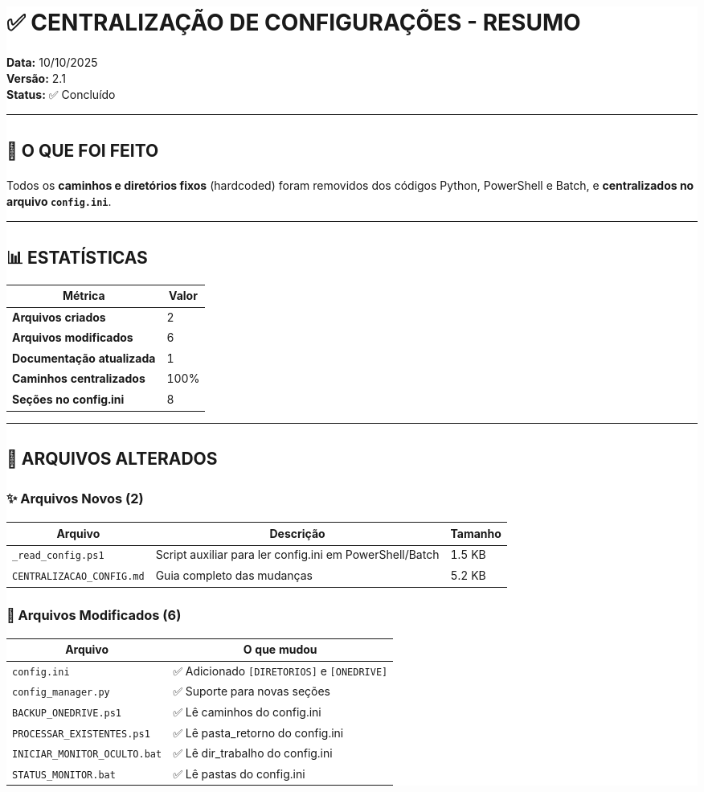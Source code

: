 # ✅ CENTRALIZAÇÃO DE CONFIGURAÇÕES - RESUMO

**Data:** 10/10/2025  
**Versão:** 2.1  
**Status:** ✅ Concluído

---

## 🎯 O QUE FOI FEITO

Todos os **caminhos e diretórios fixos** (hardcoded) foram removidos dos códigos Python, PowerShell e Batch, e **centralizados no arquivo `config.ini`**.

---

## 📊 ESTATÍSTICAS

| Métrica | Valor |
|---------|-------|
| **Arquivos criados** | 2 |
| **Arquivos modificados** | 6 |
| **Documentação atualizada** | 1 |
| **Caminhos centralizados** | 100% |
| **Seções no config.ini** | 8 |

---

## 📁 ARQUIVOS ALTERADOS

### ✨ Arquivos Novos (2)

| Arquivo | Descrição | Tamanho |
|---------|-----------|---------|
| `_read_config.ps1` | Script auxiliar para ler config.ini em PowerShell/Batch | 1.5 KB |
| `CENTRALIZACAO_CONFIG.md` | Guia completo das mudanças | 5.2 KB |

### 📝 Arquivos Modificados (6)

| Arquivo | O que mudou |
|---------|-------------|
| `config.ini` | ✅ Adicionado `[DIRETORIOS]` e `[ONEDRIVE]` |
| `config_manager.py` | ✅ Suporte para novas seções |
| `BACKUP_ONEDRIVE.ps1` | ✅ Lê caminhos do config.ini |
| `PROCESSAR_EXISTENTES.ps1` | ✅ Lê pasta_retorno do config.ini |
| `INICIAR_MONITOR_OCULTO.bat` | ✅ Lê dir_trabalho do config.ini |
| `STATUS_MONITOR.bat` | ✅ Lê pastas do config.ini |
